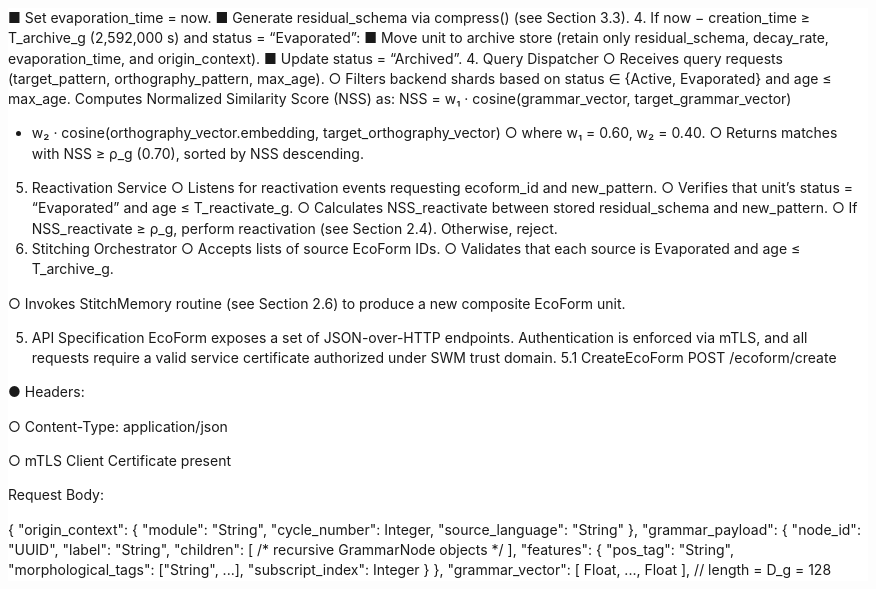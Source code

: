 ■ Set evaporation_time = now. 
■ Generate residual_schema via compress() (see 
Section 3.3). 
4. If now − creation_time ≥ T_archive_g (2,592,000 
s) and status = “Evaporated”: 
■ Move unit to archive store (retain only 
residual_schema, decay_rate, 
evaporation_time, and origin_context). 
■ Update status = “Archived”. 
4. Query Dispatcher 
○ Receives query requests (target_pattern, orthography_pattern, 
max_age). 
○ Filters backend shards based on status ∈ {Active, Evaporated} 
and age ≤ max_age. 
Computes Normalized Similarity Score (NSS) as: 
NSS = w₁ · cosine(grammar_vector, target_grammar_vector) 
+ w₂ · cosine(orthography_vector.embedding, target_orthography_vector) 
○  where w₁ = 0.60, w₂ = 0.40. 
○ Returns matches with NSS ≥ ρ_g (0.70), sorted by NSS descending. 
5. Reactivation Service 
○ Listens for reactivation events requesting ecoform_id and 
new_pattern. 
○ Verifies that unit’s status = “Evaporated” and age ≤ T_reactivate_g. 
○ Calculates NSS_reactivate between stored residual_schema and 
new_pattern. 
○ If NSS_reactivate ≥ ρ_g, perform reactivation (see Section 2.4). 
Otherwise, reject. 
6. Stitching Orchestrator 
○ Accepts lists of source EcoForm IDs. 
○ Validates that each source is Evaporated and age ≤ T_archive_g. 
 
○ Invokes StitchMemory routine (see Section 2.6) to produce a new 
composite EcoForm unit. 
 
 
5. API Specification 
EcoForm exposes a set of JSON-over-HTTP endpoints. Authentication is enforced via 
mTLS, and all requests require a valid service certificate authorized under SWM trust 
domain. 
5.1 CreateEcoForm 
POST /ecoform/create 
 
● Headers: 
 
○ Content-Type: application/json 
 
○ mTLS Client Certificate present 
 
Request Body: 
 
 { 
  "origin_context": { 
    "module": "String", 
    "cycle_number": Integer, 
    "source_language": "String" 
  }, 
  "grammar_payload": { 
    "node_id": "UUID", 
    "label": "String", 
    "children": [ /* recursive GrammarNode objects */ ], 
    "features": { 
      "pos_tag": "String", 
      "morphological_tags": ["String", ...], 
      "subscript_index": Integer 
    } 
  }, 
  "grammar_vector": [ Float, ..., Float ],        // length = D_g = 128 